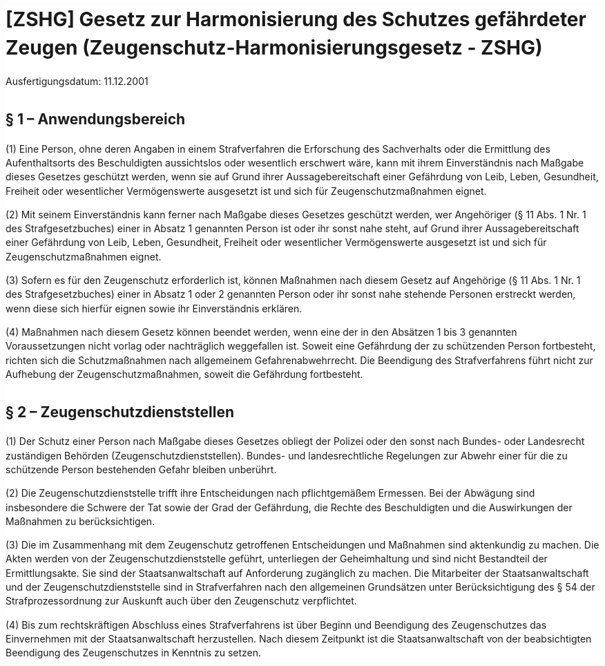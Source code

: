 # [ZSHG] Gesetz zur Harmonisierung des Schutzes gefährdeter Zeugen  (Zeugenschutz-Harmonisierungsgesetz - ZSHG)

Ausfertigungsdatum: 11.12.2001

 

## § 1 – Anwendungsbereich

(1) Eine Person, ohne deren Angaben in einem Strafverfahren die Erforschung des Sachverhalts oder die Ermittlung des Aufenthaltsorts des Beschuldigten aussichtslos oder wesentlich erschwert wäre, kann mit ihrem Einverständnis nach Maßgabe dieses Gesetzes geschützt werden, wenn sie auf Grund ihrer Aussagebereitschaft einer Gefährdung von Leib, Leben, Gesundheit, Freiheit oder wesentlicher Vermögenswerte ausgesetzt ist und sich für Zeugenschutzmaßnahmen eignet.

(2) Mit seinem Einverständnis kann ferner nach Maßgabe dieses Gesetzes geschützt werden, wer Angehöriger (§ 11 Abs. 1 Nr. 1 des Strafgesetzbuches) einer in Absatz 1 genannten Person ist oder ihr sonst nahe steht, auf Grund ihrer Aussagebereitschaft einer Gefährdung von Leib, Leben, Gesundheit, Freiheit oder wesentlicher Vermögenswerte ausgesetzt ist und sich für Zeugenschutzmaßnahmen eignet.

(3) Sofern es für den Zeugenschutz erforderlich ist, können Maßnahmen nach diesem Gesetz auf Angehörige (§ 11 Abs. 1 Nr. 1 des Strafgesetzbuches) einer in Absatz 1 oder 2 genannten Person oder ihr sonst nahe stehende Personen erstreckt werden, wenn diese sich hierfür eignen sowie ihr Einverständnis erklären.

(4) Maßnahmen nach diesem Gesetz können beendet werden, wenn eine der in den Absätzen 1 bis 3 genannten Voraussetzungen nicht vorlag oder nachträglich weggefallen ist. Soweit eine Gefährdung der zu schützenden Person fortbesteht, richten sich die Schutzmaßnahmen nach allgemeinem Gefahrenabwehrrecht. Die Beendigung des Strafverfahrens führt nicht zur Aufhebung der Zeugenschutzmaßnahmen, soweit die Gefährdung fortbesteht.


## § 2 – Zeugenschutzdienststellen

(1) Der Schutz einer Person nach Maßgabe dieses Gesetzes obliegt der Polizei oder den sonst nach Bundes- oder Landesrecht zuständigen Behörden (Zeugenschutzdienststellen). Bundes- und landesrechtliche Regelungen zur Abwehr einer für die zu schützende Person bestehenden Gefahr bleiben unberührt.

(2) Die Zeugenschutzdienststelle trifft ihre Entscheidungen nach pflichtgemäßem Ermessen. Bei der Abwägung sind insbesondere die Schwere der Tat sowie der Grad der Gefährdung, die Rechte des Beschuldigten und die Auswirkungen der Maßnahmen zu berücksichtigen.

(3) Die im Zusammenhang mit dem Zeugenschutz getroffenen Entscheidungen und Maßnahmen sind aktenkundig zu machen. Die Akten werden von der Zeugenschutzdienststelle geführt, unterliegen der Geheimhaltung und sind nicht Bestandteil der Ermittlungsakte. Sie sind der Staatsanwaltschaft auf Anforderung zugänglich zu machen. Die Mitarbeiter der Staatsanwaltschaft und der Zeugenschutzdienststelle sind in Strafverfahren nach den allgemeinen Grundsätzen unter Berücksichtigung des § 54 der Strafprozessordnung zur Auskunft auch über den Zeugenschutz verpflichtet.

(4) Bis zum rechtskräftigen Abschluss eines Strafverfahrens ist über Beginn und Beendigung des Zeugenschutzes das Einvernehmen mit der Staatsanwaltschaft herzustellen. Nach diesem Zeitpunkt ist die Staatsanwaltschaft von der beabsichtigten Beendigung des Zeugenschutzes in Kenntnis zu setzen.

